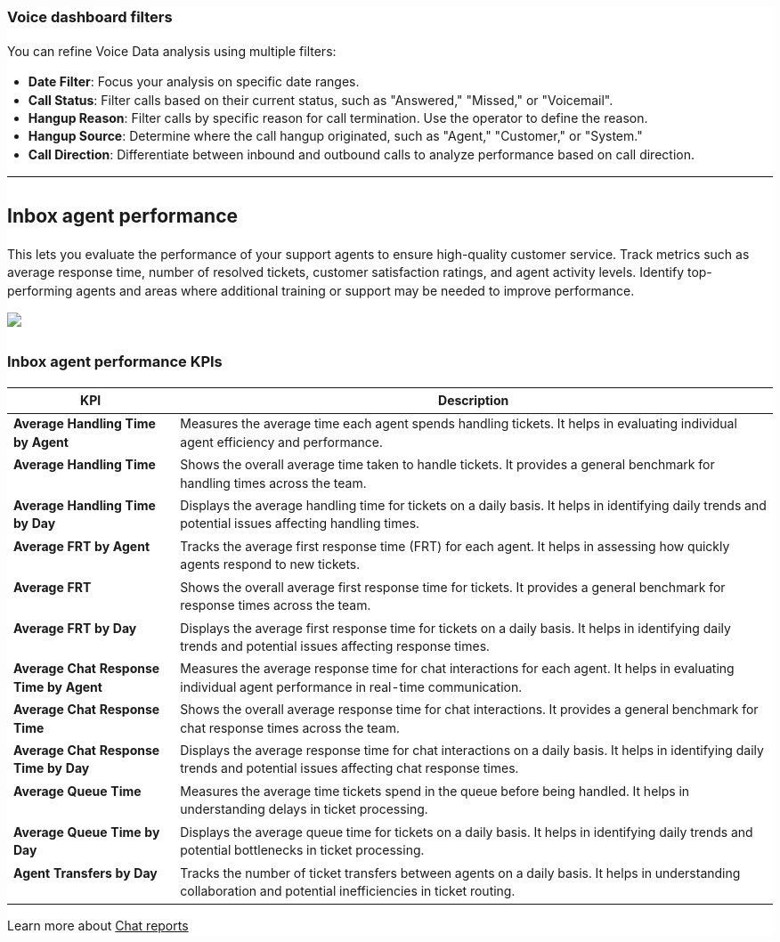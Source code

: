 ### Voice dashboard filters

You can refine Voice Data analysis using multiple filters:

- **Date Filter**: Focus your analysis on specific date ranges.
- **Call Status**: Filter calls based on their current status, such as "Answered," "Missed," or "Voicemail".
- **Hangup Reason**: Filter calls by specific reason for call termination. Use the operator to define the reason.
- **Hangup Source**: Determine where the call hangup originated, such as "Agent," "Customer," or "System."
- **Call Direction**: Differentiate between inbound and outbound calls to analyze performance based on call direction.

--------

## Inbox agent performance

This lets you evaluate the performance of your support agents to ensure high-quality customer service. Track metrics such as average response time, number of resolved tickets, customer satisfaction ratings, and agent activity levels. Identify top-performing agents and areas where additional training or support may be needed to improve performance.

![](https://i.imgur.com/eAxXhdy.png)

### Inbox agent performance KPIs

| KPI                                | Description                                                                                              |
|------------------------------------|----------------------------------------------------------------------------------------------------------|
| **Average Handling Time by Agent** | Measures the average time each agent spends handling tickets. It helps in evaluating individual agent efficiency and performance. |
| **Average Handling Time**          | Shows the overall average time taken to handle tickets. It provides a general benchmark for handling times across the team. |
| **Average Handling Time by Day**   | Displays the average handling time for tickets on a daily basis. It helps in identifying daily trends and potential issues affecting handling times. |
| **Average FRT by Agent**           | Tracks the average first response time (FRT) for each agent. It helps in assessing how quickly agents respond to new tickets. |
| **Average FRT**                    | Shows the overall average first response time for tickets. It provides a general benchmark for response times across the team. |
| **Average FRT by Day**             | Displays the average first response time for tickets on a daily basis. It helps in identifying daily trends and potential issues affecting response times. |
| **Average Chat Response Time by Agent** | Measures the average response time for chat interactions for each agent. It helps in evaluating individual agent performance in real-time communication. |
| **Average Chat Response Time**     | Shows the overall average response time for chat interactions. It provides a general benchmark for chat response times across the team. |
| **Average Chat Response Time by Day** | Displays the average response time for chat interactions on a daily basis. It helps in identifying daily trends and potential issues affecting chat response times. |
| **Average Queue Time**             | Measures the average time tickets spend in the queue before being handled. It helps in understanding delays in ticket processing. |
| **Average Queue Time by Day**      | Displays the average queue time for tickets on a daily basis. It helps in identifying daily trends and potential bottlenecks in ticket processing. |
| **Agent Transfers by Day**         | Tracks the number of ticket transfers between agents on a daily basis. It helps in understanding collaboration and potential inefficiencies in ticket routing. |

Learn more about [Chat reports](https://docs.yellow.ai/docs/platform_concepts/growth/default_reportss#based-on-chats)
